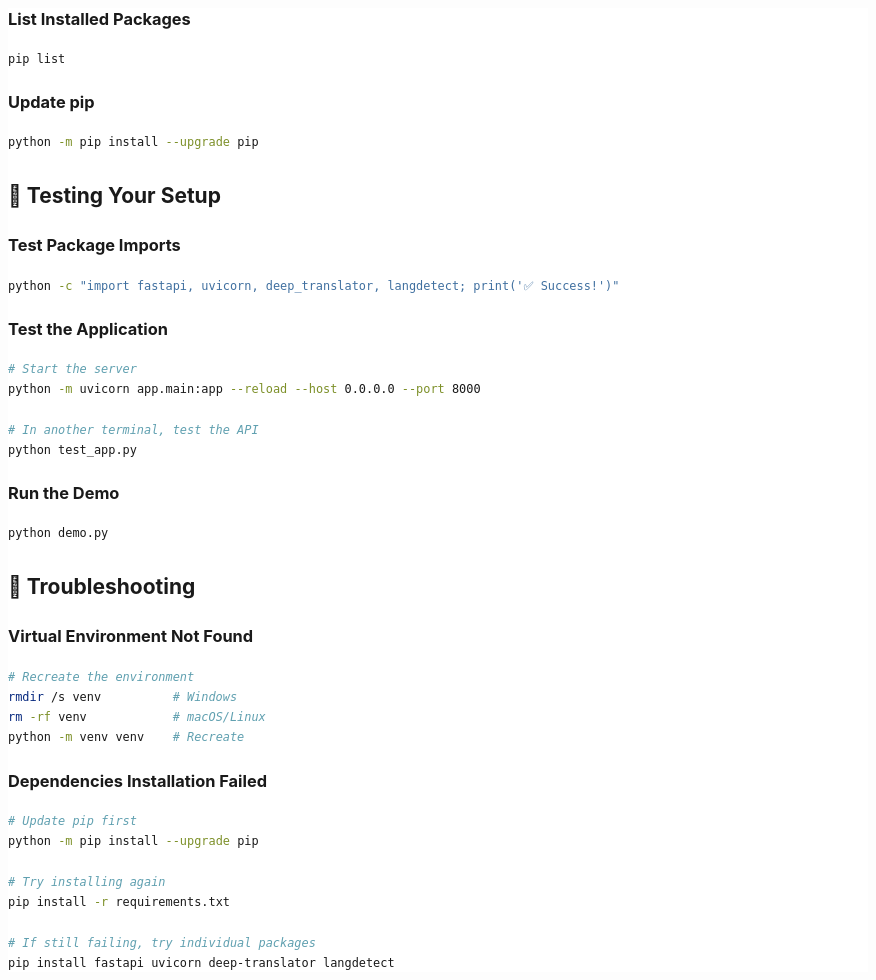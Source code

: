 ### **List Installed Packages**
```bash
pip list
```

### **Update pip**
```bash
python -m pip install --upgrade pip
```

## 🧪 Testing Your Setup

### **Test Package Imports**
```bash
python -c "import fastapi, uvicorn, deep_translator, langdetect; print('✅ Success!')"
```

### **Test the Application**
```bash
# Start the server
python -m uvicorn app.main:app --reload --host 0.0.0.0 --port 8000

# In another terminal, test the API
python test_app.py
```

### **Run the Demo**
```bash
python demo.py
```

## 🚨 Troubleshooting

### **Virtual Environment Not Found**
```bash
# Recreate the environment
rmdir /s venv          # Windows
rm -rf venv            # macOS/Linux
python -m venv venv    # Recreate
```

### **Dependencies Installation Failed**
```bash
# Update pip first
python -m pip install --upgrade pip

# Try installing again
pip install -r requirements.txt

# If still failing, try individual packages
pip install fastapi uvicorn deep-translator langdetect
```
